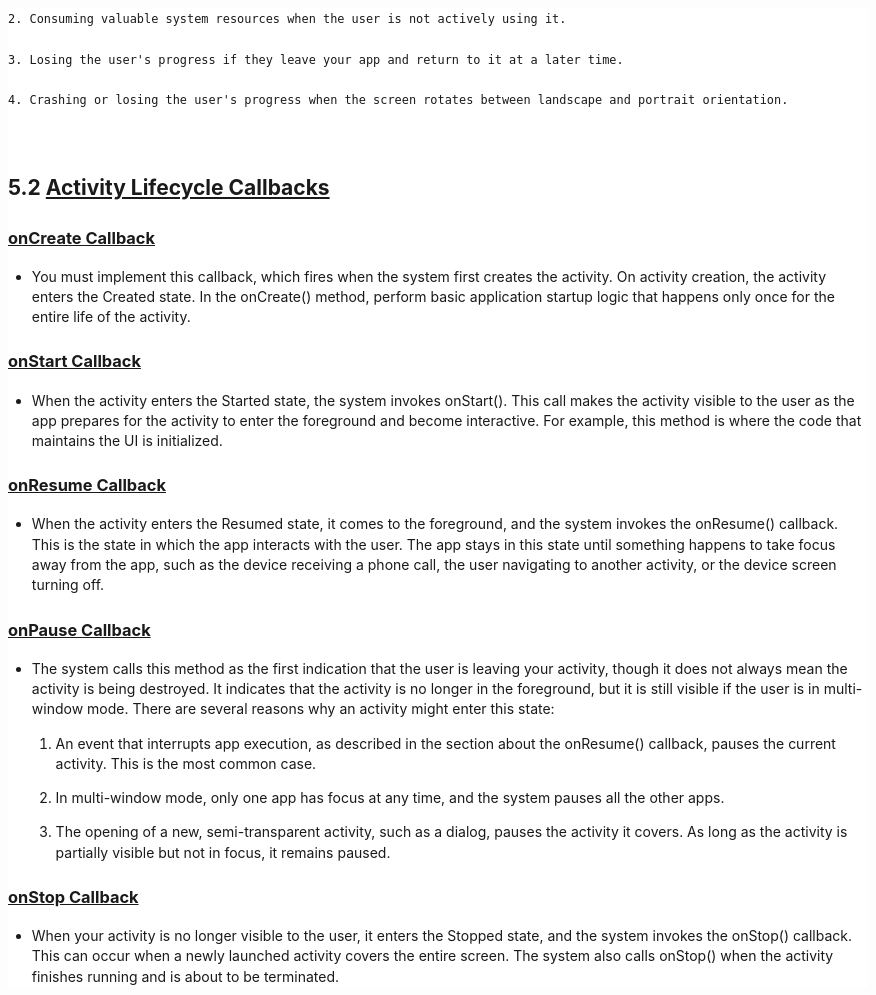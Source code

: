     2. Consuming valuable system resources when the user is not actively using it.
    
    3. Losing the user's progress if they leave your app and return to it at a later time.

    4. Crashing or losing the user's progress when the screen rotates between landscape and portrait orientation.

<br />

## 5.2 [Activity Lifecycle Callbacks](https://developer.android.com/guide/components/activities/activity-lifecycle#lc)
### [onCreate Callback](https://developer.android.com/guide/components/activities/activity-lifecycle#oncreate)
- You must implement this callback, which fires when the system first creates the activity. On activity creation, the activity enters the Created state. In the onCreate() method, perform basic application startup logic that happens only once for the entire life of the activity.

### [onStart Callback](https://developer.android.com/guide/components/activities/activity-lifecycle#onstart)
- When the activity enters the Started state, the system invokes onStart(). This call makes the activity visible to the user as the app prepares for the activity to enter the foreground and become interactive. For example, this method is where the code that maintains the UI is initialized.

### [onResume Callback](https://developer.android.com/guide/components/activities/activity-lifecycle#onresume)
- When the activity enters the Resumed state, it comes to the foreground, and the system invokes the onResume() callback. This is the state in which the app interacts with the user. The app stays in this state until something happens to take focus away from the app, such as the device receiving a phone call, the user navigating to another activity, or the device screen turning off.

### [onPause Callback](https://developer.android.com/guide/components/activities/activity-lifecycle#onpause)
- The system calls this method as the first indication that the user is leaving your activity, though it does not always mean the activity is being destroyed. It indicates that the activity is no longer in the foreground, but it is still visible if the user is in multi-window mode. There are several reasons why an activity might enter this state:

    1. An event that interrupts app execution, as described in the section about the onResume() callback, pauses the current activity. This is the most common case.

    2. In multi-window mode, only one app has focus at any time, and the system pauses all the other apps.

    3. The opening of a new, semi-transparent activity, such as a dialog, pauses the activity it covers. As long as the activity is partially visible but not in focus, it remains paused.

### [onStop Callback](https://developer.android.com/guide/components/activities/activity-lifecycle#onstop)
- When your activity is no longer visible to the user, it enters the Stopped state, and the system invokes the onStop() callback. This can occur when a newly launched activity covers the entire screen. The system also calls onStop() when the activity finishes running and is about to be terminated.
